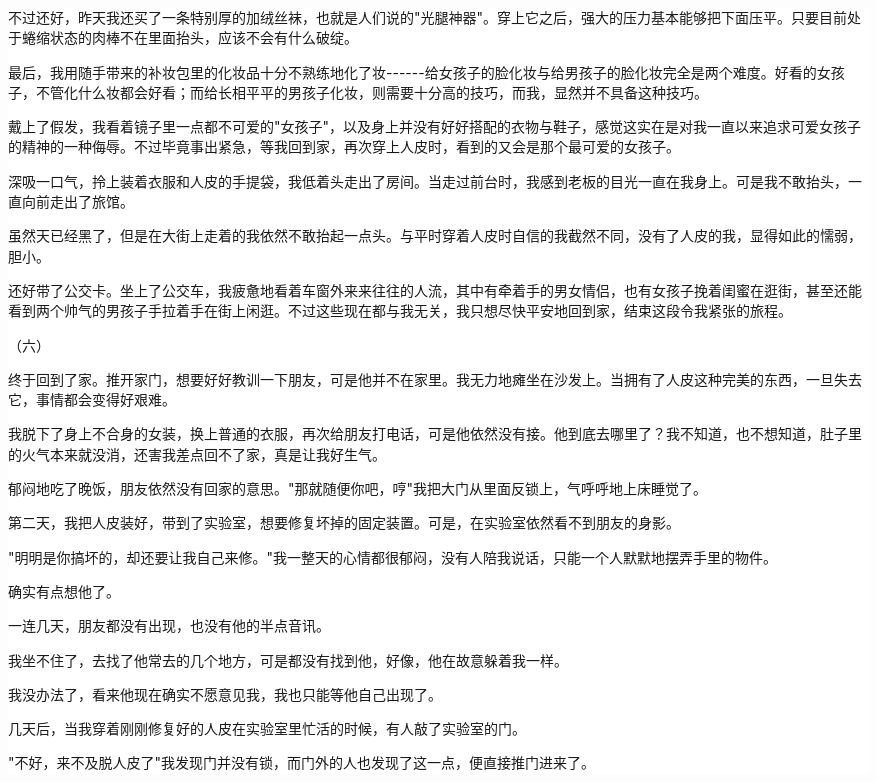 

不过还好，昨天我还买了一条特别厚的加绒丝袜，也就是人们说的"光腿神器"。穿上它之后，强大的压力基本能够把下面压平。只要目前处于蜷缩状态的肉棒不在里面抬头，应该不会有什么破绽。



最后，我用随手带来的补妆包里的化妆品十分不熟练地化了妆------给女孩子的脸化妆与给男孩子的脸化妆完全是两个难度。好看的女孩子，不管化什么妆都会好看；而给长相平平的男孩子化妆，则需要十分高的技巧，而我，显然并不具备这种技巧。



戴上了假发，我看着镜子里一点都不可爱的"女孩子"，以及身上并没有好好搭配的衣物与鞋子，感觉这实在是对我一直以来追求可爱女孩子的精神的一种侮辱。不过毕竟事出紧急，等我回到家，再次穿上人皮时，看到的又会是那个最可爱的女孩子。



深吸一口气，拎上装着衣服和人皮的手提袋，我低着头走出了房间。当走过前台时，我感到老板的目光一直在我身上。可是我不敢抬头，一直向前走出了旅馆。



虽然天已经黑了，但是在大街上走着的我依然不敢抬起一点头。与平时穿着人皮时自信的我截然不同，没有了人皮的我，显得如此的懦弱，胆小。



还好带了公交卡。坐上了公交车，我疲惫地看着车窗外来来往往的人流，其中有牵着手的男女情侣，也有女孩子挽着闺蜜在逛街，甚至还能看到两个帅气的男孩子手拉着手在街上闲逛。不过这些现在都与我无关，我只想尽快平安地回到家，结束这段令我紧张的旅程。



（六）



终于回到了家。推开家门，想要好好教训一下朋友，可是他并不在家里。我无力地瘫坐在沙发上。当拥有了人皮这种完美的东西，一旦失去它，事情都会变得好艰难。



我脱下了身上不合身的女装，换上普通的衣服，再次给朋友打电话，可是他依然没有接。他到底去哪里了？我不知道，也不想知道，肚子里的火气本来就没消，还害我差点回不了家，真是让我好生气。



郁闷地吃了晚饭，朋友依然没有回家的意思。"那就随便你吧，哼"我把大门从里面反锁上，气呼呼地上床睡觉了。



第二天，我把人皮装好，带到了实验室，想要修复坏掉的固定装置。可是，在实验室依然看不到朋友的身影。



"明明是你搞坏的，却还要让我自己来修。"我一整天的心情都很郁闷，没有人陪我说话，只能一个人默默地摆弄手里的物件。



确实有点想他了。



一连几天，朋友都没有出现，也没有他的半点音讯。



我坐不住了，去找了他常去的几个地方，可是都没有找到他，好像，他在故意躲着我一样。



我没办法了，看来他现在确实不愿意见我，我也只能等他自己出现了。



几天后，当我穿着刚刚修复好的人皮在实验室里忙活的时候，有人敲了实验室的门。



"不好，来不及脱人皮了"我发现门并没有锁，而门外的人也发现了这一点，便直接推门进来了。
